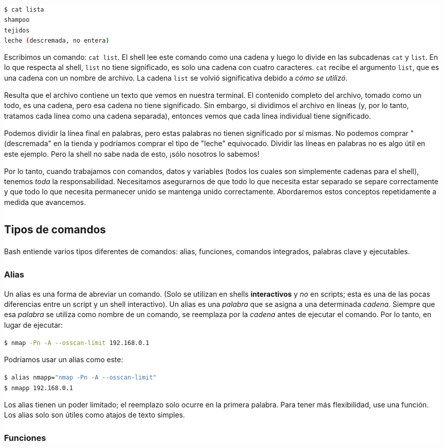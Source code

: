 ```bash
$ cat lista
shampoo
tejidos
leche (descremada, no entera)
```

Escribimos un comando: `cat list`. El shell lee este comando como una cadena y luego lo divide en las subcadenas `cat` y `list`. En lo que respecta al shell, `list` no tiene significado, es solo una cadena con cuatro caracteres. `cat` recibe el argumento `list`, que es una cadena con un nombre de archivo. La cadena `list` se volvió significativa debido a *cómo se utilizó*.

Resulta que el archivo contiene un texto que vemos en nuestra terminal. El contenido completo del archivo, tomado como un todo, es una cadena, pero esa cadena no tiene significado. Sin embargo, si dividimos el archivo en líneas (y, por lo tanto, tratamos cada línea como una cadena separada), entonces vemos que cada línea individual tiene significado.

Podemos dividir la línea final en palabras, pero estas palabras no tienen significado por sí mismas. No podemos comprar "(descremada" en la tienda y podríamos comprar el tipo de "leche" equivocado. Dividir las líneas en palabras no es algo útil en este ejemplo. Pero la shell no sabe nada de esto, ¡sólo nosotros lo sabemos!

Por lo tanto, cuando trabajamos con comandos, datos y variables (todos los cuales son simplemente cadenas para el shell), tenemos *toda* la responsabilidad. Necesitamos asegurarnos de que todo lo que necesita estar separado se separe correctamente y que todo lo que necesita permanecer unido se mantenga unido correctamente. Abordaremos estos conceptos repetidamente a medida que avancemos.

## Tipos de comandos

Bash entiende varios tipos diferentes de comandos: alias, funciones, comandos integrados, palabras clave y ejecutables.

### Alias

Un alias es una forma de abreviar un comando. (Solo se utilizan en shells **interactivos** y *no* en scripts; esta es una de las pocas diferencias entre un script y un shell interactivo). Un alias es una *palabra* que se asigna a una determinada *cadena*. Siempre que esa *palabra* se utiliza como nombre de un comando, se reemplaza por la *cadena* antes de ejecutar el comando. Por lo tanto, en lugar de ejecutar:

```bash
$ nmap -Pn -A --osscan-limit 192.168.0.1
```

Podríamos usar un alias como este:

```bash
$ alias nmapp="nmap -Pn -A --osscan-limit"
$ nmapp 192.168.0.1
```

Los alias tienen un poder limitado; el reemplazo solo ocurre en la primera palabra. Para tener más flexibilidad, use una función. Los alias solo son útiles como atajos de texto simples.

### Funciones
